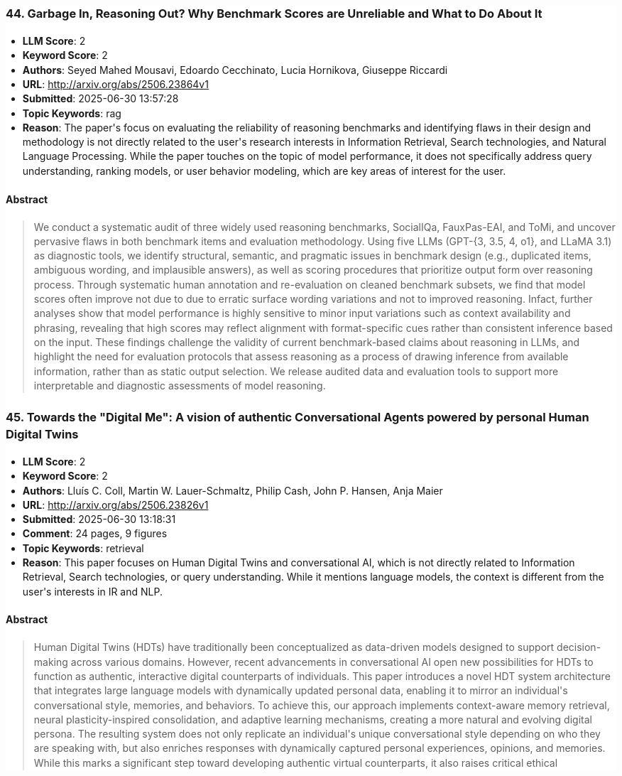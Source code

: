 ### 44. Garbage In, Reasoning Out? Why Benchmark Scores are Unreliable and What to Do About It

- **LLM Score**: 2
- **Keyword Score**: 2
- **Authors**: Seyed Mahed Mousavi, Edoardo Cecchinato, Lucia Hornikova, Giuseppe Riccardi
- **URL**: <http://arxiv.org/abs/2506.23864v1>
- **Submitted**: 2025-06-30 13:57:28
- **Topic Keywords**: rag
- **Reason**: The paper's focus on evaluating the reliability of reasoning benchmarks and identifying flaws in their design and methodology is not directly related to the user's research interests in Information Retrieval, Search technologies, and Natural Language Processing. While the paper touches on the topic of model performance, it does not specifically address query understanding, ranking models, or user behavior modeling, which are key areas of interest for the user.

#### Abstract
> We conduct a systematic audit of three widely used reasoning benchmarks,
SocialIQa, FauxPas-EAI, and ToMi, and uncover pervasive flaws in both benchmark
items and evaluation methodology. Using five LLMs (GPT-{3, 3.5, 4, o1}, and
LLaMA 3.1) as diagnostic tools, we identify structural, semantic, and pragmatic
issues in benchmark design (e.g., duplicated items, ambiguous wording, and
implausible answers), as well as scoring procedures that prioritize output form
over reasoning process. Through systematic human annotation and re-evaluation
on cleaned benchmark subsets, we find that model scores often improve not due
to due to erratic surface wording variations and not to improved reasoning.
Infact, further analyses show that model performance is highly sensitive to
minor input variations such as context availability and phrasing, revealing
that high scores may reflect alignment with format-specific cues rather than
consistent inference based on the input. These findings challenge the validity
of current benchmark-based claims about reasoning in LLMs, and highlight the
need for evaluation protocols that assess reasoning as a process of drawing
inference from available information, rather than as static output selection.
We release audited data and evaluation tools to support more interpretable and
diagnostic assessments of model reasoning.

### 45. Towards the "Digital Me": A vision of authentic Conversational Agents powered by personal Human Digital Twins

- **LLM Score**: 2
- **Keyword Score**: 2
- **Authors**: Lluís C. Coll, Martin W. Lauer-Schmaltz, Philip Cash, John P. Hansen, Anja Maier
- **URL**: <http://arxiv.org/abs/2506.23826v1>
- **Submitted**: 2025-06-30 13:18:31
- **Comment**: 24 pages, 9 figures
- **Topic Keywords**: retrieval
- **Reason**: This paper focuses on Human Digital Twins and conversational AI, which is not directly related to Information Retrieval, Search technologies, or query understanding. While it mentions language models, the context is different from the user's interests in IR and NLP.

#### Abstract
> Human Digital Twins (HDTs) have traditionally been conceptualized as
data-driven models designed to support decision-making across various domains.
However, recent advancements in conversational AI open new possibilities for
HDTs to function as authentic, interactive digital counterparts of individuals.
This paper introduces a novel HDT system architecture that integrates large
language models with dynamically updated personal data, enabling it to mirror
an individual's conversational style, memories, and behaviors. To achieve this,
our approach implements context-aware memory retrieval, neural
plasticity-inspired consolidation, and adaptive learning mechanisms, creating a
more natural and evolving digital persona. The resulting system does not only
replicate an individual's unique conversational style depending on who they are
speaking with, but also enriches responses with dynamically captured personal
experiences, opinions, and memories. While this marks a significant step toward
developing authentic virtual counterparts, it also raises critical ethical